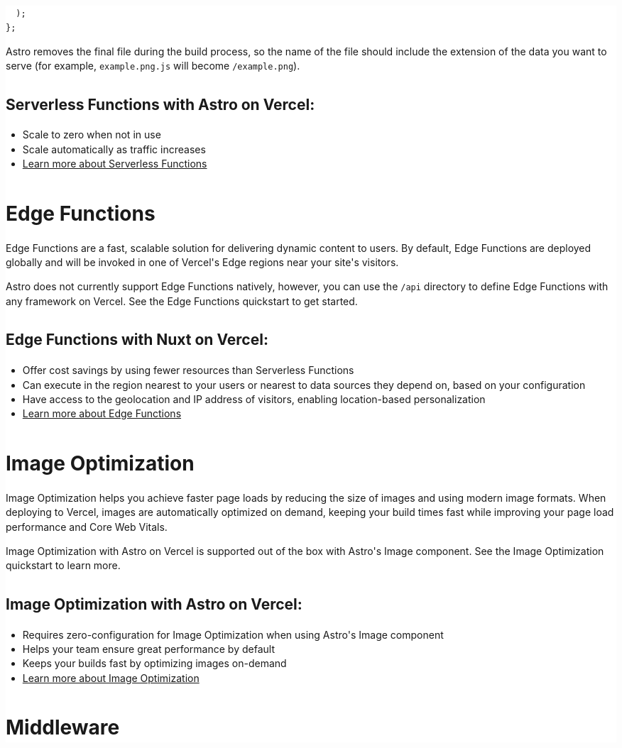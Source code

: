 ```markdown
  );
};
```

Astro removes the final file during the build process, so the name of the file should include the extension of the data you want to serve (for example, `example.png.js` will become `/example.png`).

## Serverless Functions with Astro on Vercel:

- Scale to zero when not in use
- Scale automatically as traffic increases
- [Learn more about Serverless Functions](#)

# Edge Functions

Edge Functions are a fast, scalable solution for delivering dynamic content to users. By default, Edge Functions are deployed globally and will be invoked in one of Vercel's Edge regions near your site's visitors.

Astro does not currently support Edge Functions natively, however, you can use the `/api` directory to define Edge Functions with any framework on Vercel. See the Edge Functions quickstart to get started.

## Edge Functions with Nuxt on Vercel:

- Offer cost savings by using fewer resources than Serverless Functions
- Can execute in the region nearest to your users or nearest to data sources they depend on, based on your configuration
- Have access to the geolocation and IP address of visitors, enabling location-based personalization
- [Learn more about Edge Functions](#)

# Image Optimization

Image Optimization helps you achieve faster page loads by reducing the size of images and using modern image formats. When deploying to Vercel, images are automatically optimized on demand, keeping your build times fast while improving your page load performance and Core Web Vitals.

Image Optimization with Astro on Vercel is supported out of the box with Astro's Image component. See the Image Optimization quickstart to learn more.

## Image Optimization with Astro on Vercel:

- Requires zero-configuration for Image Optimization when using Astro's Image component
- Helps your team ensure great performance by default
- Keeps your builds fast by optimizing images on-demand
- [Learn more about Image Optimization](#)

# Middleware
